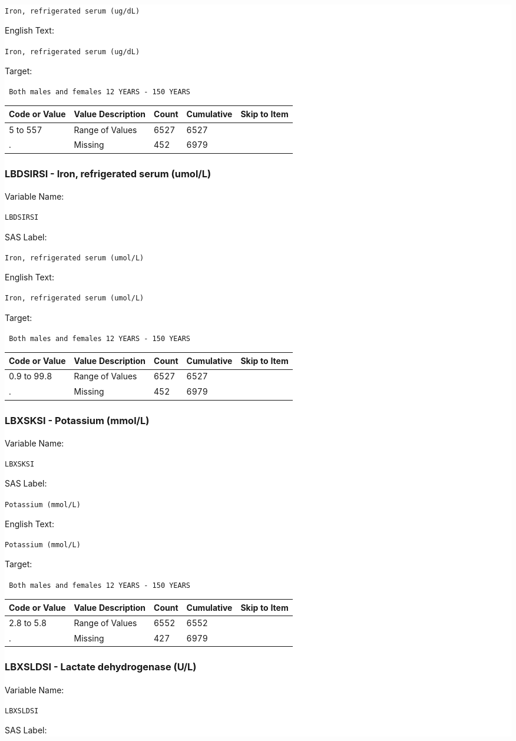    Iron, refrigerated serum (ug/dL)
English Text:

    Iron, refrigerated serum (ug/dL)
Target:

     Both males and females 12 YEARS - 150 YEARS
Code or Value | Value Description | Count | Cumulative | Skip to Item  
---|---|---|---|---  
5 to 557 | Range of Values | 6527 | 6527 |   
. | Missing | 452 | 6979 |   
  
### LBDSIRSI - Iron, refrigerated serum (umol/L)

Variable Name:

    LBDSIRSI
SAS Label:

    Iron, refrigerated serum (umol/L)
English Text:

    Iron, refrigerated serum (umol/L)
Target:

     Both males and females 12 YEARS - 150 YEARS
Code or Value | Value Description | Count | Cumulative | Skip to Item  
---|---|---|---|---  
0.9 to 99.8 | Range of Values | 6527 | 6527 |   
. | Missing | 452 | 6979 |   
  
### LBXSKSI - Potassium (mmol/L)

Variable Name:

    LBXSKSI
SAS Label:

    Potassium (mmol/L)
English Text:

    Potassium (mmol/L)
Target:

     Both males and females 12 YEARS - 150 YEARS
Code or Value | Value Description | Count | Cumulative | Skip to Item  
---|---|---|---|---  
2.8 to 5.8 | Range of Values | 6552 | 6552 |   
. | Missing | 427 | 6979 |   
  
### LBXSLDSI - Lactate dehydrogenase (U/L)

Variable Name:

    LBXSLDSI
SAS Label:

